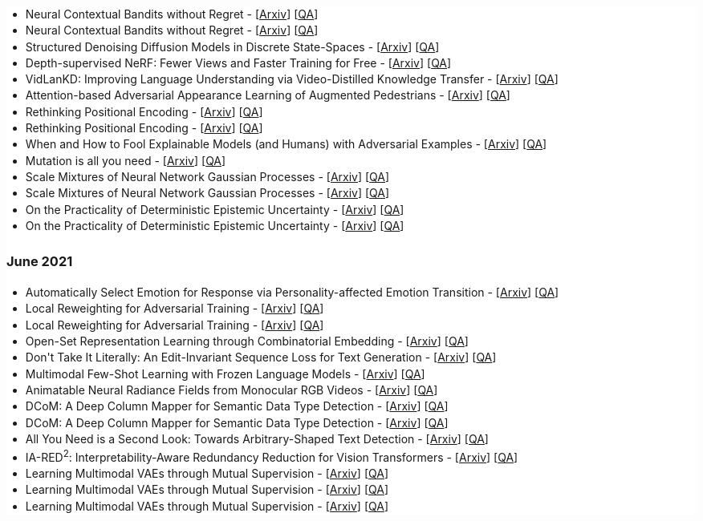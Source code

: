 - Neural Contextual Bandits without Regret - [[Arxiv](https://arxiv.org/abs/2107.03144v2)] [[QA](https://github.com/taesiri/ArXivQA/blob/main/papers/2107.03144v2.md)]
- Neural Contextual Bandits without Regret - [[Arxiv](https://arxiv.org/abs/2107.03144)] [[QA](https://github.com/taesiri/ArXivQA/blob/main/papers/2107.03144.md)]
- Structured Denoising Diffusion Models in Discrete State-Spaces - [[Arxiv](https://arxiv.org/abs/2107.03006)] [[QA](https://github.com/taesiri/ArXivQA/blob/main/papers/2107.03006.md)]
- Depth-supervised NeRF: Fewer Views and Faster Training for Free - [[Arxiv](https://arxiv.org/abs/2107.02791)] [[QA](https://github.com/taesiri/ArXivQA/blob/main/papers/2107.02791.md)]
- VidLanKD: Improving Language Understanding via Video-Distilled Knowledge   Transfer - [[Arxiv](https://arxiv.org/abs/2107.02681)] [[QA](https://github.com/taesiri/ArXivQA/blob/main/papers/2107.02681.md)]
- Attention-based Adversarial Appearance Learning of Augmented Pedestrians - [[Arxiv](https://arxiv.org/abs/2107.02673)] [[QA](https://github.com/taesiri/ArXivQA/blob/main/papers/2107.02673.md)]
- Rethinking Positional Encoding - [[Arxiv](https://arxiv.org/abs/2107.02561v3)] [[QA](https://github.com/taesiri/ArXivQA/blob/main/papers/2107.02561v3.md)]
- Rethinking Positional Encoding - [[Arxiv](https://arxiv.org/abs/2107.02561)] [[QA](https://github.com/taesiri/ArXivQA/blob/main/papers/2107.02561.md)]
- When and How to Fool Explainable Models (and Humans) with Adversarial   Examples - [[Arxiv](https://arxiv.org/abs/2107.01943)] [[QA](https://github.com/taesiri/ArXivQA/blob/main/papers/2107.01943.md)]
- Mutation is all you need - [[Arxiv](https://arxiv.org/abs/2107.07343)] [[QA](https://github.com/taesiri/ArXivQA/blob/main/papers/2107.07343.md)]
- Scale Mixtures of Neural Network Gaussian Processes - [[Arxiv](https://arxiv.org/abs/2107.01408v2)] [[QA](https://github.com/taesiri/ArXivQA/blob/main/papers/2107.01408v2.md)]
- Scale Mixtures of Neural Network Gaussian Processes - [[Arxiv](https://arxiv.org/abs/2107.01408)] [[QA](https://github.com/taesiri/ArXivQA/blob/main/papers/2107.01408.md)]
- On the Practicality of Deterministic Epistemic Uncertainty - [[Arxiv](https://arxiv.org/abs/2107.00649)] [[QA](https://github.com/taesiri/ArXivQA/blob/main/papers/2107.00649.md)]
- On the Practicality of Deterministic Epistemic Uncertainty - [[Arxiv](https://arxiv.org/abs/2107.00649v3)] [[QA](https://github.com/taesiri/ArXivQA/blob/main/papers/2107.00649v3.md)]

### June 2021
- Automatically Select Emotion for Response via Personality-affected   Emotion Transition - [[Arxiv](https://arxiv.org/abs/2106.15846)] [[QA](https://github.com/taesiri/ArXivQA/blob/main/papers/2106.15846.md)]
- Local Reweighting for Adversarial Training - [[Arxiv](https://arxiv.org/abs/2106.15776)] [[QA](https://github.com/taesiri/ArXivQA/blob/main/papers/2106.15776.md)]
- Local Reweighting for Adversarial Training - [[Arxiv](https://arxiv.org/abs/2106.15776v1)] [[QA](https://github.com/taesiri/ArXivQA/blob/main/papers/2106.15776v1.md)]
- Open-Set Representation Learning through Combinatorial Embedding - [[Arxiv](https://arxiv.org/abs/2106.15278)] [[QA](https://github.com/taesiri/ArXivQA/blob/main/papers/2106.15278.md)]
- Don't Take It Literally: An Edit-Invariant Sequence Loss for Text   Generation - [[Arxiv](https://arxiv.org/abs/2106.15078)] [[QA](https://github.com/taesiri/ArXivQA/blob/main/papers/2106.15078.md)]
- Multimodal Few-Shot Learning with Frozen Language Models - [[Arxiv](https://arxiv.org/abs/2106.13884)] [[QA](https://github.com/taesiri/ArXivQA/blob/main/papers/2106.13884.md)]
- Animatable Neural Radiance Fields from Monocular RGB Videos - [[Arxiv](https://arxiv.org/abs/2106.13629)] [[QA](https://github.com/taesiri/ArXivQA/blob/main/papers/2106.13629.md)]
- DCoM: A Deep Column Mapper for Semantic Data Type Detection - [[Arxiv](https://arxiv.org/abs/2106.12871v1)] [[QA](https://github.com/taesiri/ArXivQA/blob/main/papers/2106.12871v1.md)]
- DCoM: A Deep Column Mapper for Semantic Data Type Detection - [[Arxiv](https://arxiv.org/abs/2106.12871)] [[QA](https://github.com/taesiri/ArXivQA/blob/main/papers/2106.12871.md)]
- All You Need is a Second Look: Towards Arbitrary-Shaped Text Detection - [[Arxiv](https://arxiv.org/abs/2106.12720)] [[QA](https://github.com/taesiri/ArXivQA/blob/main/papers/2106.12720.md)]
- IA-RED$^2$: Interpretability-Aware Redundancy Reduction for Vision   Transformers - [[Arxiv](https://arxiv.org/abs/2106.12620)] [[QA](https://github.com/taesiri/ArXivQA/blob/main/papers/2106.12620.md)]
- Learning Multimodal VAEs through Mutual Supervision - [[Arxiv](https://arxiv.org/abs/2106.12570v3)] [[QA](https://github.com/taesiri/ArXivQA/blob/main/papers/2106.12570v3.md)]
- Learning Multimodal VAEs through Mutual Supervision - [[Arxiv](https://arxiv.org/abs/2106.12570)] [[QA](https://github.com/taesiri/ArXivQA/blob/main/papers/2106.12570.md)]
- Learning Multimodal VAEs through Mutual Supervision - [[Arxiv](https://arxiv.org/abs/2106.12570)] [[QA](https://github.com/taesiri/ArXivQA/blob/main/papers/2106.12570.md)]
